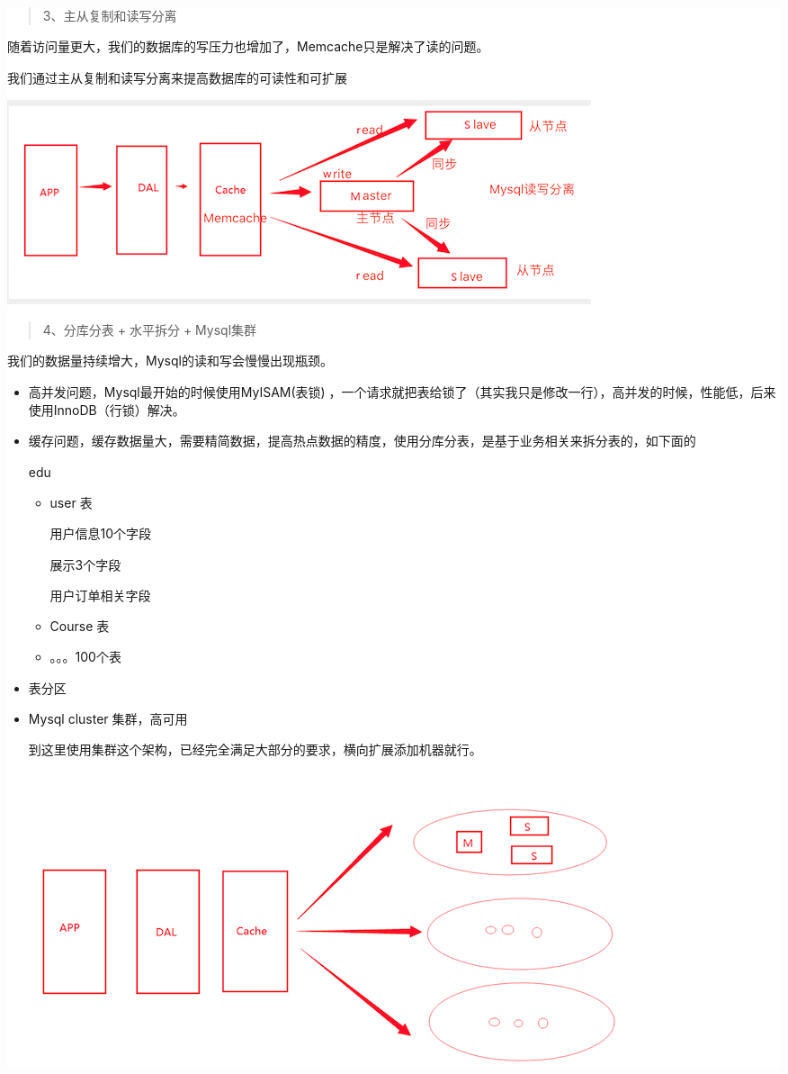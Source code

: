> 3、主从复制和读写分离

随着访问量更大，我们的数据库的写压力也增加了，Memcache只是解决了读的问题。

我们通过主从复制和读写分离来提高数据库的可读性和可扩展

![](/assets/images/2020/redis/memcache-and-mysql-master-slave.gif)

> 4、分库分表 + 水平拆分 + Mysql集群

我们的数据量持续增大，Mysql的读和写会慢慢出现瓶颈。

- 高并发问题，Mysql最开始的时候使用MyISAM(表锁) ，一个请求就把表给锁了（其实我只是修改一行），高并发的时候，性能低，后来使用InnoDB（行锁）解决。

- 缓存问题，缓存数据量大，需要精简数据，提高热点数据的精度，使用分库分表，是基于业务相关来拆分表的，如下面的

  edu

  - user 表

    用户信息10个字段

    展示3个字段

    用户订单相关字段

  - Course 表

  - 。。。100个表

- 表分区

- Mysql cluster 集群，高可用

  到这里使用集群这个架构，已经完全满足大部分的要求，横向扩展添加机器就行。

  ![](/assets/images/2020/redis/memcache-mysql-cluster.gif)
